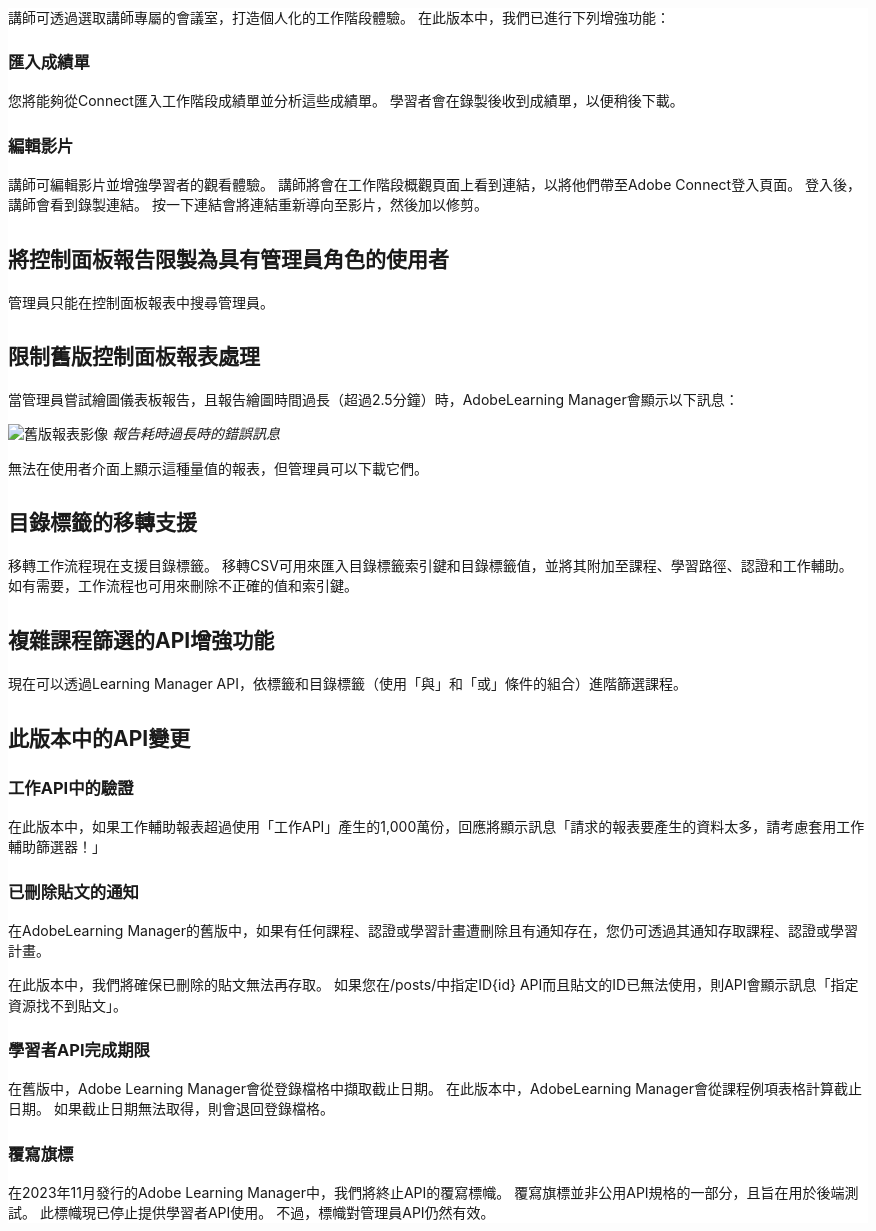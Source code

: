 講師可透過選取講師專屬的會議室，打造個人化的工作階段體驗。 在此版本中，我們已進行下列增強功能：

### 匯入成績單

您將能夠從Connect匯入工作階段成績單並分析這些成績單。 學習者會在錄製後收到成績單，以便稍後下載。

### 編輯影片

講師可編輯影片並增強學習者的觀看體驗。 講師將會在工作階段概觀頁面上看到連結，以將他們帶至Adobe Connect登入頁面。 登入後，講師會看到錄製連結。 按一下連結會將連結重新導向至影片，然後加以修剪。

## 將控制面板報告限製為具有管理員角色的使用者

管理員只能在控制面板報表中搜尋管理員。

## 限制舊版控制面板報表處理

當管理員嘗試繪圖儀表板報告，且報告繪圖時間過長（超過2.5分鐘）時，AdobeLearning Manager會顯示以下訊息：

![舊版報表影像](assets/error-message.png)
*報告耗時過長時的錯誤訊息*

無法在使用者介面上顯示這種量值的報表，但管理員可以下載它們。

## 目錄標籤的移轉支援

移轉工作流程現在支援目錄標籤。 移轉CSV可用來匯入目錄標籤索引鍵和目錄標籤值，並將其附加至課程、學習路徑、認證和工作輔助。 如有需要，工作流程也可用來刪除不正確的值和索引鍵。

## 複雜課程篩選的API增強功能

現在可以透過Learning Manager API，依標籤和目錄標籤（使用「與」和「或」條件的組合）進階篩選課程。

## 此版本中的API變更

### 工作API中的驗證

在此版本中，如果工作輔助報表超過使用「工作API」產生的1,000萬份，回應將顯示訊息「請求的報表要產生的資料太多，請考慮套用工作輔助篩選器！」

### 已刪除貼文的通知

在AdobeLearning Manager的舊版中，如果有任何課程、認證或學習計畫遭刪除且有通知存在，您仍可透過其通知存取課程、認證或學習計畫。

在此版本中，我們將確保已刪除的貼文無法再存取。 如果您在/posts/中指定ID{id} API而且貼文的ID已無法使用，則API會顯示訊息「指定資源找不到貼文」。

### 學習者API完成期限

在舊版中，Adobe Learning Manager會從登錄檔格中擷取截止日期。 在此版本中，AdobeLearning Manager會從課程例項表格計算截止日期。 如果截止日期無法取得，則會退回登錄檔格。

### 覆寫旗標

在2023年11月發行的Adobe Learning Manager中，我們將終止API的覆寫標幟。 覆寫旗標並非公用API規格的一部分，且旨在用於後端測試。 此標幟現已停止提供學習者API使用。 不過，標幟對管理員API仍然有效。
